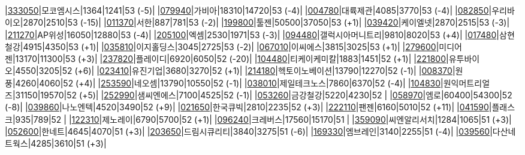 |[333050](https://finance.daum.net/quotes/A333050)|모코엠시스|1364|1241|53 (-5)|
|[079940](https://finance.daum.net/quotes/A079940)|가비아|18310|14720|53 (-4)|
|[004780](https://finance.daum.net/quotes/A004780)|대륙제관|4085|3770|53 (-4)|
|[082850](https://finance.daum.net/quotes/A082850)|우리바이오|2870|2510|53 (-15)|
|[011370](https://finance.daum.net/quotes/A011370)|서한|887|781|53 (-2)|
|[199800](https://finance.daum.net/quotes/A199800)|툴젠|50500|37050|53 (+1)|
|[039420](https://finance.daum.net/quotes/A039420)|케이엘넷|2870|2515|53 (-3)|
|[211270](https://finance.daum.net/quotes/A211270)|AP위성|16050|12880|53 (-4)|
|[205100](https://finance.daum.net/quotes/A205100)|엑셈|2530|1971|53 (-3)|
|[094480](https://finance.daum.net/quotes/A094480)|갤럭시아머니트리|9810|8020|53 (+4)|
|[017480](https://finance.daum.net/quotes/A017480)|삼현철강|4915|4350|53 (+1)|
|[035810](https://finance.daum.net/quotes/A035810)|이지홀딩스|3045|2725|53 (-2)|
|[067010](https://finance.daum.net/quotes/A067010)|이씨에스|3815|3025|53 (+1)|
|[279600](https://finance.daum.net/quotes/A279600)|미디어젠|13170|11300|53 (+3)|
|[237820](https://finance.daum.net/quotes/A237820)|플레이디|6920|6050|52 (-20)|
|[104480](https://finance.daum.net/quotes/A104480)|티케이케미칼|1883|1451|52 (+1)|
|[221800](https://finance.daum.net/quotes/A221800)|유투바이오|4550|3205|52 (+6)|
|[023410](https://finance.daum.net/quotes/A023410)|유진기업|3680|3270|52 (+1)|
|[214180](https://finance.daum.net/quotes/A214180)|헥토이노베이션|13790|12270|52 (-1)|
|[008370](https://finance.daum.net/quotes/A008370)|원풍|4260|4060|52 (+4)|
|[253590](https://finance.daum.net/quotes/A253590)|네오셈|13790|10550|52 (-1)|
|[038010](https://finance.daum.net/quotes/A038010)|제일테크노스|7860|6370|52 (-4)|
|[104830](https://finance.daum.net/quotes/A104830)|원익머트리얼즈|31150|19570|52 (+5)|
|[252990](https://finance.daum.net/quotes/A252990)|샘씨엔에스|7100|4525|52 (-1)|
|[053260](https://finance.daum.net/quotes/A053260)|금강철강|5220|4230|52 |
|[058970](https://finance.daum.net/quotes/A058970)|엠로|60400|54300|52 (-8)|
|[039860](https://finance.daum.net/quotes/A039860)|나노엔텍|4520|3490|52 (+9)|
|[021650](https://finance.daum.net/quotes/A021650)|한국큐빅|2810|2235|52 (+3)|
|[222110](https://finance.daum.net/quotes/A222110)|팬젠|6160|5010|52 (+11)|
|[041590](https://finance.daum.net/quotes/A041590)|플래스크|935|789|52 |
|[122310](https://finance.daum.net/quotes/A122310)|제노레이|6790|5700|52 (+1)|
|[096240](https://finance.daum.net/quotes/A096240)|크레버스|17560|15170|51 |
|[359090](https://finance.daum.net/quotes/A359090)|씨엔알리서치|1284|1065|51 (+3)|
|[052600](https://finance.daum.net/quotes/A052600)|한네트|4645|4070|51 (+3)|
|[203650](https://finance.daum.net/quotes/A203650)|드림시큐리티|3840|3275|51 (-6)|
|[169330](https://finance.daum.net/quotes/A169330)|엠브레인|3140|2255|51 (-4)|
|[039560](https://finance.daum.net/quotes/A039560)|다산네트웍스|4285|3610|51 (+3)|